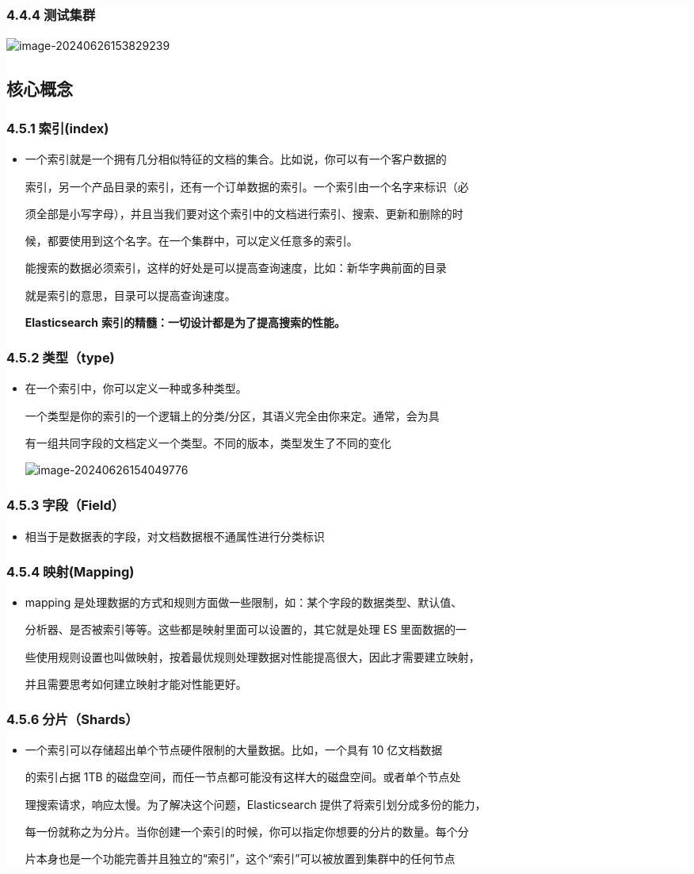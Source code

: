 ### 4.4.4 测试集群

![image-20240626153829239](https://github.com/liuzhenhua1223/Image/blob/master/Elastic/image-20240626153829239.png?raw=true)

## 核心概念

### 4.5.1 索引(index)

- 一个索引就是一个拥有几分相似特征的文档的集合。比如说，你可以有一个客户数据的

  索引，另一个产品目录的索引，还有一个订单数据的索引。一个索引由一个名字来标识（必

  须全部是小写字母），并且当我们要对这个索引中的文档进行索引、搜索、更新和删除的时

  候，都要使用到这个名字。在一个集群中，可以定义任意多的索引。

  能搜索的数据必须索引，这样的好处是可以提高查询速度，比如：新华字典前面的目录

  就是索引的意思，目录可以提高查询速度。

  **Elasticsearch** **索引的精髓：一切设计都是为了提高搜索的性能。**

### 4.5.2 类型（type)

- 在一个索引中，你可以定义一种或多种类型。

  一个类型是你的索引的一个逻辑上的分类/分区，其语义完全由你来定。通常，会为具

  有一组共同字段的文档定义一个类型。不同的版本，类型发生了不同的变化

  ![image-20240626154049776](https://github.com/liuzhenhua1223/Image/blob/master/Elastic/image-20240626154049776.png?raw=true)

### 4.5.3 字段（Field）

- 相当于是数据表的字段，对文档数据根不通属性进行分类标识

### 4.5.4 映射(Mapping)

- mapping 是处理数据的方式和规则方面做一些限制，如：某个字段的数据类型、默认值、

  分析器、是否被索引等等。这些都是映射里面可以设置的，其它就是处理 ES 里面数据的一

  些使用规则设置也叫做映射，按着最优规则处理数据对性能提高很大，因此才需要建立映射，

  并且需要思考如何建立映射才能对性能更好。

### 4.5.6 分片（Shards）

- 一个索引可以存储超出单个节点硬件限制的大量数据。比如，一个具有 10 亿文档数据

  的索引占据 1TB 的磁盘空间，而任一节点都可能没有这样大的磁盘空间。或者单个节点处

  理搜索请求，响应太慢。为了解决这个问题，Elasticsearch 提供了将索引划分成多份的能力，

  每一份就称之为分片。当你创建一个索引的时候，你可以指定你想要的分片的数量。每个分

  片本身也是一个功能完善并且独立的“索引”，这个“索引”可以被放置到集群中的任何节点
